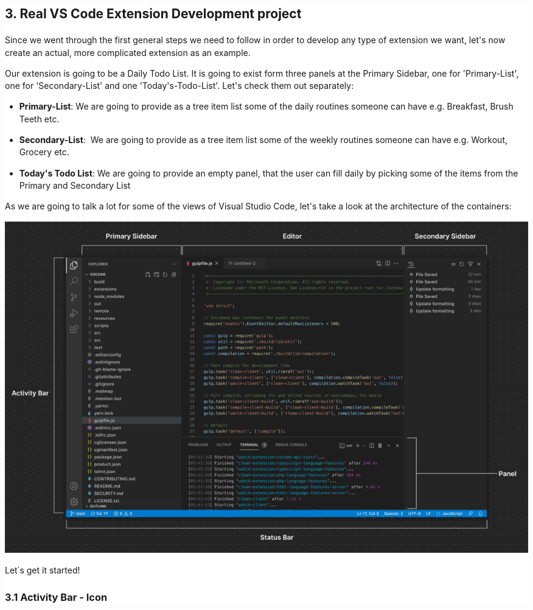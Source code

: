 ## **3. Real VS Code Extension Development project**

Since we went through the first general steps we need to follow in order to develop any type of extension we want, let's now create an actual, more complicated extension as an example. 

Our extension is going to be a Daily Todo List. It is going to exist form three panels at the Primary Sidebar, one for 'Primary-List', one for 'Secondary-List' and one 'Today's-Todo-List'. Let's check them out separately: 

- **Primary-List**: We are going to provide as a tree item list some of the daily routines someone can have e.g. Breakfast, Brush Teeth etc. 

- **Secondary-List**:  We are going to provide as a tree item list some of the weekly routines someone can have e.g. Workout, Grocery etc.

- **Today's Todo List**: We are going to provide an empty panel, that the user can fill daily by picking some of the items from the Primary and Secondary List

As we are going to talk a lot for some of the views of Visual Studio Code, let's take a look at the architecture of the containers: 

![](./images/image2022-12-21_16-43-47.png)

Let΄s get it started!

### **3.1 Activity Bar - Icon** 

